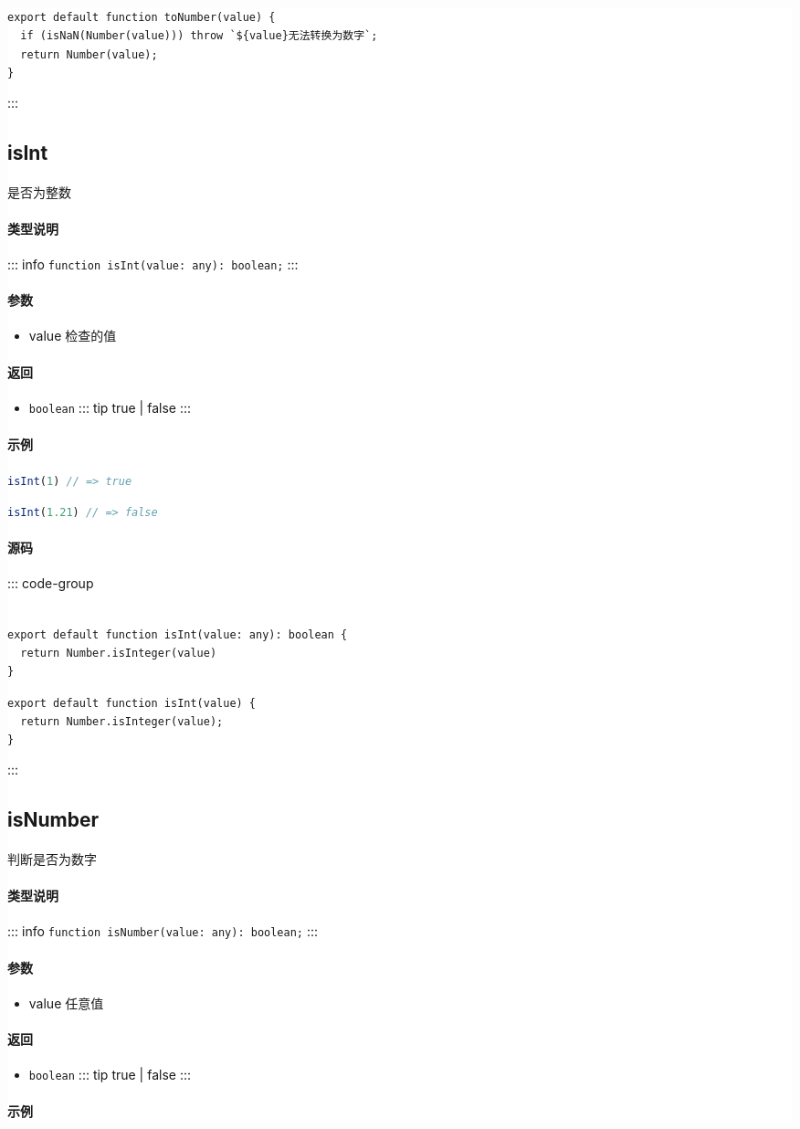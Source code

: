 ```Js [JS版本]
export default function toNumber(value) {
  if (isNaN(Number(value))) throw `${value}无法转换为数字`;
  return Number(value);
}

```
:::
## isInt 
是否为整数

#### 类型说明
::: info
`function isInt(value: any): boolean;`
:::
#### 参数
- value 检查的值
#### 返回
- `boolean`
::: tip
true | false
:::
#### 示例 
```ts
isInt(1) // => true
```
```ts
isInt(1.21) // => false
```
#### 源码
::: code-group
```Ts [TS版本]

export default function isInt(value: any): boolean {
  return Number.isInteger(value)
}

```

```Js [JS版本]
export default function isInt(value) {
  return Number.isInteger(value);
}

```
:::
## isNumber 
判断是否为数字

#### 类型说明
::: info
`function isNumber(value: any): boolean;`
:::
#### 参数
- value 任意值
#### 返回
- `boolean`
::: tip
true | false
:::
#### 示例 